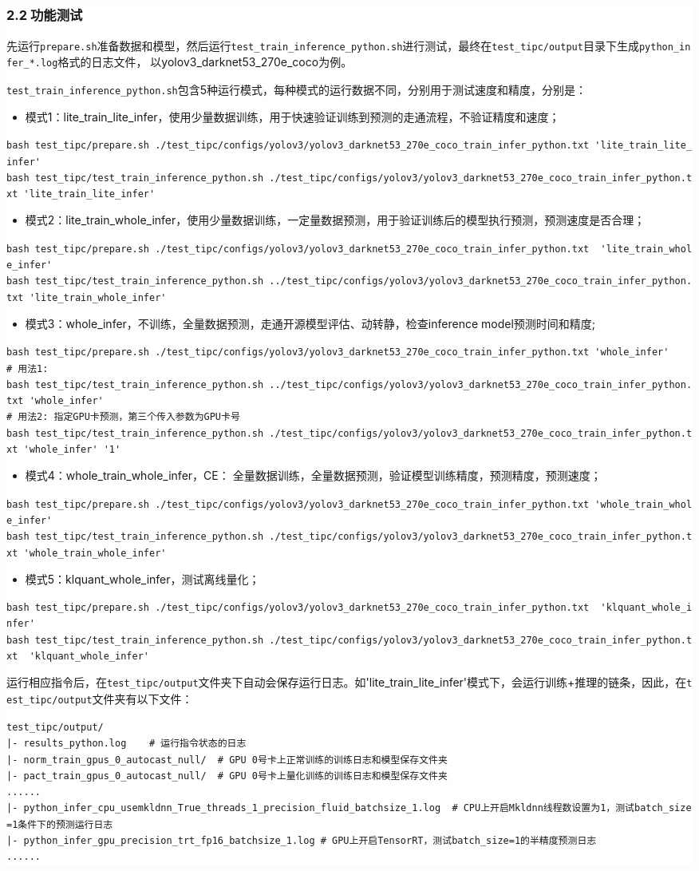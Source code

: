 
### 2.2 功能测试
先运行`prepare.sh`准备数据和模型，然后运行`test_train_inference_python.sh`进行测试，最终在```test_tipc/output```目录下生成`python_infer_*.log`格式的日志文件，
以yolov3_darknet53_270e_coco为例。


`test_train_inference_python.sh`包含5种运行模式，每种模式的运行数据不同，分别用于测试速度和精度，分别是：

- 模式1：lite_train_lite_infer，使用少量数据训练，用于快速验证训练到预测的走通流程，不验证精度和速度；
```shell
bash test_tipc/prepare.sh ./test_tipc/configs/yolov3/yolov3_darknet53_270e_coco_train_infer_python.txt 'lite_train_lite_infer'
bash test_tipc/test_train_inference_python.sh ./test_tipc/configs/yolov3/yolov3_darknet53_270e_coco_train_infer_python.txt 'lite_train_lite_infer'
```  

- 模式2：lite_train_whole_infer，使用少量数据训练，一定量数据预测，用于验证训练后的模型执行预测，预测速度是否合理；
```shell
bash test_tipc/prepare.sh ./test_tipc/configs/yolov3/yolov3_darknet53_270e_coco_train_infer_python.txt  'lite_train_whole_infer'
bash test_tipc/test_train_inference_python.sh ../test_tipc/configs/yolov3/yolov3_darknet53_270e_coco_train_infer_python.txt 'lite_train_whole_infer'
```  

- 模式3：whole_infer，不训练，全量数据预测，走通开源模型评估、动转静，检查inference model预测时间和精度;
```shell
bash test_tipc/prepare.sh ./test_tipc/configs/yolov3/yolov3_darknet53_270e_coco_train_infer_python.txt 'whole_infer'
# 用法1:
bash test_tipc/test_train_inference_python.sh ../test_tipc/configs/yolov3/yolov3_darknet53_270e_coco_train_infer_python.txt 'whole_infer'
# 用法2: 指定GPU卡预测，第三个传入参数为GPU卡号
bash test_tipc/test_train_inference_python.sh ./test_tipc/configs/yolov3/yolov3_darknet53_270e_coco_train_infer_python.txt 'whole_infer' '1'
```  

- 模式4：whole_train_whole_infer，CE： 全量数据训练，全量数据预测，验证模型训练精度，预测精度，预测速度；
```shell
bash test_tipc/prepare.sh ./test_tipc/configs/yolov3/yolov3_darknet53_270e_coco_train_infer_python.txt 'whole_train_whole_infer'
bash test_tipc/test_train_inference_python.sh ./test_tipc/configs/yolov3/yolov3_darknet53_270e_coco_train_infer_python.txt 'whole_train_whole_infer'
```  

- 模式5：klquant_whole_infer，测试离线量化；
```shell
bash test_tipc/prepare.sh ./test_tipc/configs/yolov3/yolov3_darknet53_270e_coco_train_infer_python.txt  'klquant_whole_infer'
bash test_tipc/test_train_inference_python.sh ./test_tipc/configs/yolov3/yolov3_darknet53_270e_coco_train_infer_python.txt  'klquant_whole_infer'
```

运行相应指令后，在`test_tipc/output`文件夹下自动会保存运行日志。如'lite_train_lite_infer'模式下，会运行训练+推理的链条，因此，在`test_tipc/output`文件夹有以下文件：
```
test_tipc/output/
|- results_python.log    # 运行指令状态的日志
|- norm_train_gpus_0_autocast_null/  # GPU 0号卡上正常训练的训练日志和模型保存文件夹
|- pact_train_gpus_0_autocast_null/  # GPU 0号卡上量化训练的训练日志和模型保存文件夹
......
|- python_infer_cpu_usemkldnn_True_threads_1_precision_fluid_batchsize_1.log  # CPU上开启Mkldnn线程数设置为1，测试batch_size=1条件下的预测运行日志
|- python_infer_gpu_precision_trt_fp16_batchsize_1.log # GPU上开启TensorRT，测试batch_size=1的半精度预测日志
......
```
